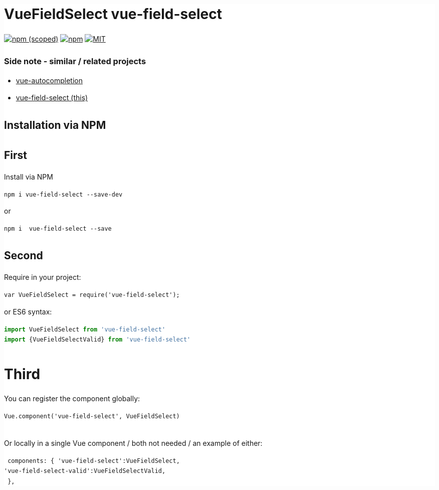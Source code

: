 # VueFieldSelect vue-field-select
[![npm (scoped)](https://img.shields.io/npm/v/vue-field-select.svg?style=flat-square)](https://www.npmjs.com/package/vue-field-select)
[![npm](https://img.shields.io/npm/dm/vue-field-select.svg?style=flat-square)](https://www.npmjs.com/package/vue-field-select)
[![MIT](https://img.shields.io/github/license/vahidhedayati/vue-field-select.svg?style=flat-square)](https://opensource.org/licenses/MIT)


### Side note - similar / related projects
- [vue-autocompletion](https://github.com/vahidhedayati/vue-autocompletion)

- [vue-field-select (this)](https://github.com/vahidhedayati/vue-field-select)


## Installation via NPM

## First
Install via NPM 
```
npm i vue-field-select --save-dev
```
or
```
npm i  vue-field-select --save
```
## Second
Require in your project:
```
var VueFieldSelect = require('vue-field-select');
```
or ES6 syntax:
```js
import VueFieldSelect from 'vue-field-select'
import {VueFieldSelectValid} from 'vue-field-select'
```

# Third
You can register the component globally:
```
Vue.component('vue-field-select', VueFieldSelect)
                                                
```
Or locally in a single Vue component / both not needed / an example of either:
```
 components: { 'vue-field-select':VueFieldSelect,
'vue-field-select-valid':VueFieldSelectValid,
 },
```
